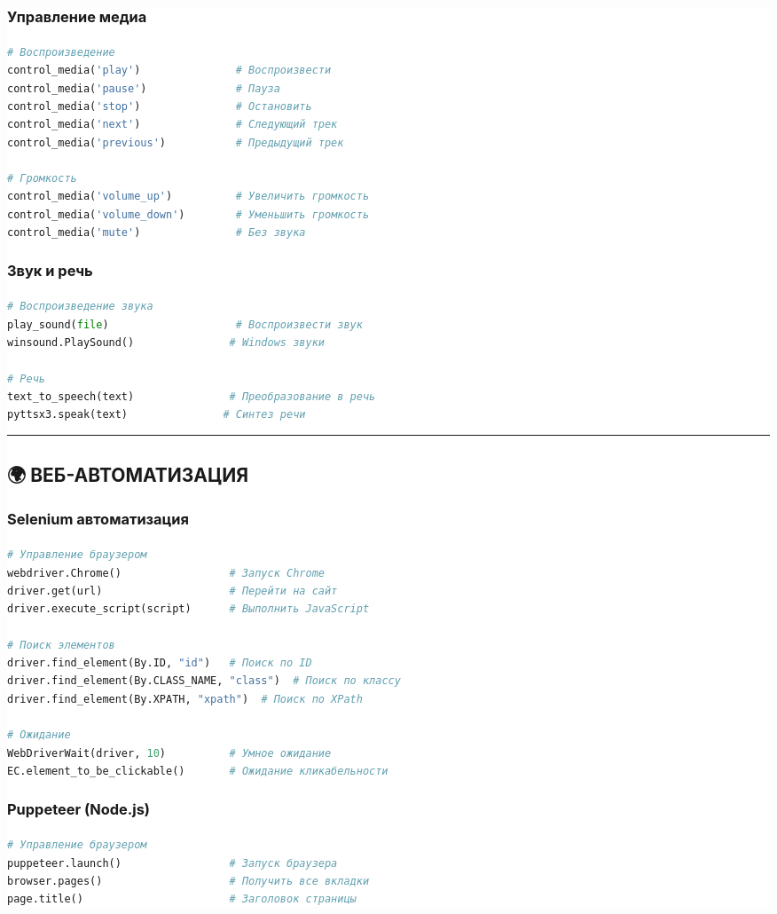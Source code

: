 ### Управление медиа
```python
# Воспроизведение
control_media('play')               # Воспроизвести
control_media('pause')              # Пауза
control_media('stop')               # Остановить
control_media('next')               # Следующий трек
control_media('previous')           # Предыдущий трек

# Громкость
control_media('volume_up')          # Увеличить громкость
control_media('volume_down')        # Уменьшить громкость
control_media('mute')               # Без звука
```

### Звук и речь
```python
# Воспроизведение звука
play_sound(file)                    # Воспроизвести звук
winsound.PlaySound()               # Windows звуки

# Речь
text_to_speech(text)               # Преобразование в речь
pyttsx3.speak(text)               # Синтез речи
```

---

## 🌍 ВЕБ-АВТОМАТИЗАЦИЯ

### Selenium автоматизация
```python
# Управление браузером
webdriver.Chrome()                 # Запуск Chrome
driver.get(url)                    # Перейти на сайт
driver.execute_script(script)      # Выполнить JavaScript

# Поиск элементов
driver.find_element(By.ID, "id")   # Поиск по ID
driver.find_element(By.CLASS_NAME, "class")  # Поиск по классу
driver.find_element(By.XPATH, "xpath")  # Поиск по XPath

# Ожидание
WebDriverWait(driver, 10)          # Умное ожидание
EC.element_to_be_clickable()       # Ожидание кликабельности
```

### Puppeteer (Node.js)
```python
# Управление браузером
puppeteer.launch()                 # Запуск браузера
browser.pages()                    # Получить все вкладки
page.title()                       # Заголовок страницы
```

